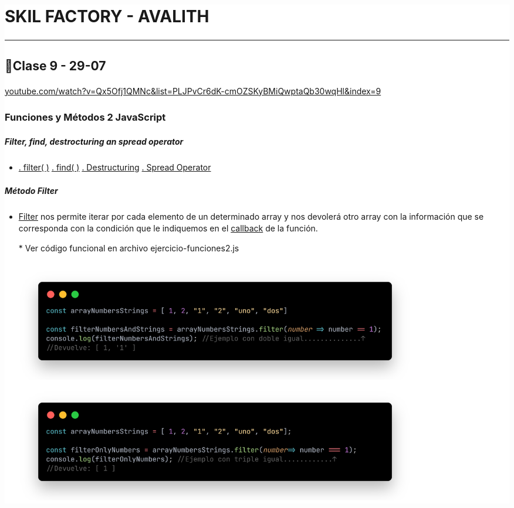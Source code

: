# SKIL FACTORY - AVALITH
------------------------------
## :book:Clase 9 - 29-07
[youtube.com/watch?v=Qx5Ofj1QMNc&list=PLJPvCr6dK-cmOZSKyBMiQwptaQb30wqHl&index=9](https://www.youtube.com/watch?v=Qx5Ofj1QMNc&list=PLJPvCr6dK-cmOZSKyBMiQwptaQb30wqHl&index=9)

### Funciones y Métodos 2 JavaScript



<section>
  <h5>Filter, find, destrocturing an spread operator</h5>
  <ul>
    <li>
      <div>
        <a href="#filter">. filter( )</a>
        <a href="#find">. find( )</a>
        <a href="#dest">. Destructuring</a>
        <a href="#spread">. Spread Operator</a>
      </div>     
    </li>
  </ul> 

  <h5 id="filter">Método Filter</h5>
  <ul>
    <li>
      <span><a href="https://www.w3schools.com/jsref/jsref_filter.asp" target="_blank">Filter</a> nos permite iterar por cada elemento de un determinado array y nos devolerá otro array con la información que se corresponda con la condición que le indiquemos en el <a href="https://www.w3schools.com/js/js_callback.asp" target="_blank">callback</a> de la función.</span>
      <p> * Ver código funcional en archivo ejercicio-funciones2.js</p>
      <img width="80%" src="./img/codeFilter2Iguales.png" alt="Imágen de código">          
      <img width="80%" src="./img/codeFilter3Iguales.png" alt="Imágen de código">          
